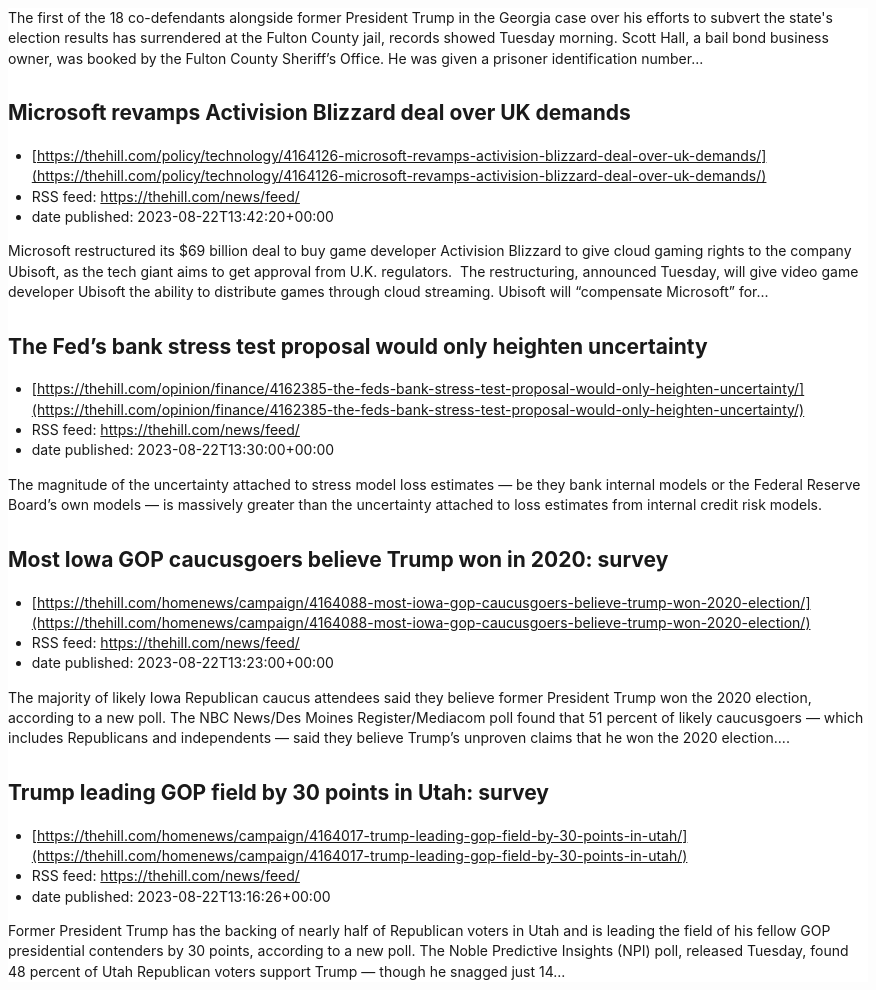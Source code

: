 The first of the 18 co-defendants alongside former President Trump in the Georgia case over his efforts to subvert the state's election results has surrendered at the Fulton County jail, records showed Tuesday morning. Scott Hall, a bail bond business owner, was booked by the Fulton County Sheriff’s Office. He was given a prisoner identification number...

## Microsoft revamps Activision Blizzard deal over UK demands
 - [https://thehill.com/policy/technology/4164126-microsoft-revamps-activision-blizzard-deal-over-uk-demands/](https://thehill.com/policy/technology/4164126-microsoft-revamps-activision-blizzard-deal-over-uk-demands/)
 - RSS feed: https://thehill.com/news/feed/
 - date published: 2023-08-22T13:42:20+00:00

Microsoft restructured its $69 billion deal to buy game developer Activision Blizzard to give cloud gaming rights to the company Ubisoft, as the tech giant aims to get approval from U.K. regulators.  The restructuring, announced Tuesday, will give video game developer Ubisoft the ability to distribute games through cloud streaming. Ubisoft will “compensate Microsoft” for...

## The Fed’s bank stress test proposal would only heighten uncertainty
 - [https://thehill.com/opinion/finance/4162385-the-feds-bank-stress-test-proposal-would-only-heighten-uncertainty/](https://thehill.com/opinion/finance/4162385-the-feds-bank-stress-test-proposal-would-only-heighten-uncertainty/)
 - RSS feed: https://thehill.com/news/feed/
 - date published: 2023-08-22T13:30:00+00:00

The magnitude of the uncertainty attached to stress model loss estimates — be they bank internal models or the Federal Reserve Board’s own models — is massively greater than the uncertainty attached to loss estimates from internal credit risk models.

## Most Iowa GOP caucusgoers believe Trump won in 2020: survey
 - [https://thehill.com/homenews/campaign/4164088-most-iowa-gop-caucusgoers-believe-trump-won-2020-election/](https://thehill.com/homenews/campaign/4164088-most-iowa-gop-caucusgoers-believe-trump-won-2020-election/)
 - RSS feed: https://thehill.com/news/feed/
 - date published: 2023-08-22T13:23:00+00:00

The majority of likely Iowa Republican caucus attendees said they believe former President Trump won the 2020 election, according to a new poll. The NBC News/Des Moines Register/Mediacom poll found that 51 percent of likely caucusgoers — which includes Republicans and independents — said they believe Trump’s unproven claims that he won the 2020 election....

## Trump leading GOP field by 30 points in Utah: survey
 - [https://thehill.com/homenews/campaign/4164017-trump-leading-gop-field-by-30-points-in-utah/](https://thehill.com/homenews/campaign/4164017-trump-leading-gop-field-by-30-points-in-utah/)
 - RSS feed: https://thehill.com/news/feed/
 - date published: 2023-08-22T13:16:26+00:00

Former President Trump has the backing of nearly half of Republican voters in Utah and is leading the field of his fellow GOP presidential contenders by 30 points, according to a new poll. The Noble Predictive Insights (NPI) poll, released Tuesday, found 48 percent of Utah Republican voters support Trump — though he snagged just 14...
